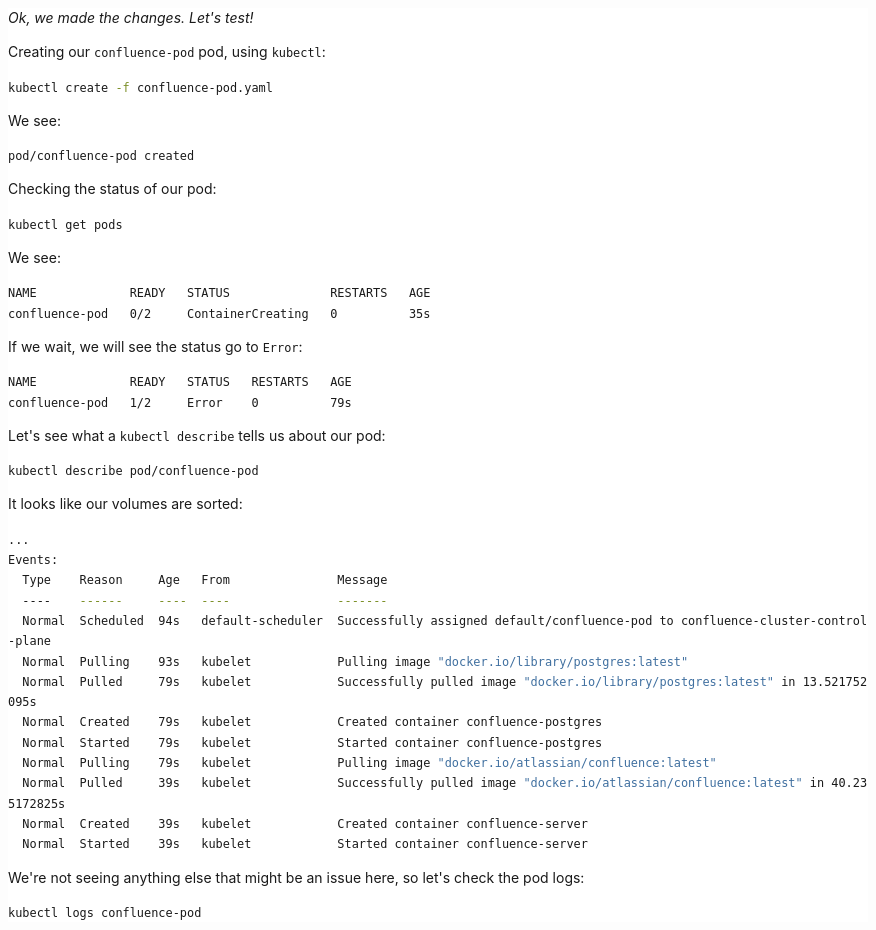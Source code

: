 *Ok, we made the changes.  Let's test!*

Creating our `confluence-pod` pod, using `kubectl`:
```bash
kubectl create -f confluence-pod.yaml
```

We see:
```bash
pod/confluence-pod created
```

Checking the status of our pod:
```bash
kubectl get pods
```

We see:
```bash
NAME             READY   STATUS              RESTARTS   AGE
confluence-pod   0/2     ContainerCreating   0          35s
```

If we wait, we will see the status go to `Error`:
```bash
NAME             READY   STATUS   RESTARTS   AGE
confluence-pod   1/2     Error    0          79s
```

Let's see what a `kubectl describe` tells us about our pod:
```bash
kubectl describe pod/confluence-pod
```

It looks like our volumes are sorted:
```bash
...
Events:
  Type    Reason     Age   From               Message
  ----    ------     ----  ----               -------
  Normal  Scheduled  94s   default-scheduler  Successfully assigned default/confluence-pod to confluence-cluster-control-plane
  Normal  Pulling    93s   kubelet            Pulling image "docker.io/library/postgres:latest"
  Normal  Pulled     79s   kubelet            Successfully pulled image "docker.io/library/postgres:latest" in 13.521752095s
  Normal  Created    79s   kubelet            Created container confluence-postgres
  Normal  Started    79s   kubelet            Started container confluence-postgres
  Normal  Pulling    79s   kubelet            Pulling image "docker.io/atlassian/confluence:latest"
  Normal  Pulled     39s   kubelet            Successfully pulled image "docker.io/atlassian/confluence:latest" in 40.235172825s
  Normal  Created    39s   kubelet            Created container confluence-server
  Normal  Started    39s   kubelet            Started container confluence-server
```

We're not seeing anything else that might be an issue here, so let's check the pod logs:
```bash
kubectl logs confluence-pod
```
